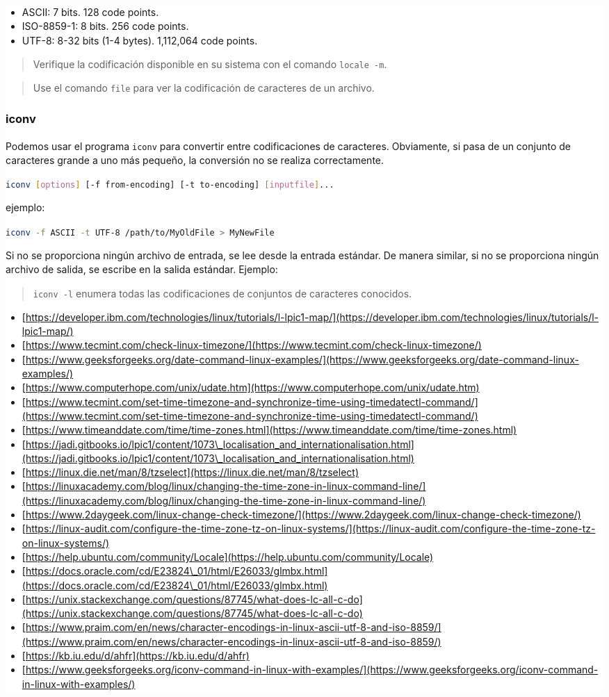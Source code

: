 * ASCII: 7 bits. 128 code points.
* ISO-8859-1: 8 bits. 256 code points.
* UTF-8: 8-32 bits (1-4 bytes). 1,112,064 code points.

> Verifique la codificación disponible en su sistema con el comando `locale -m`.

> Use el comando `file` para ver la codificación de caracteres de un archivo.

### iconv

Podemos usar el programa `iconv` para convertir entre codificaciones de caracteres. Obviamente, si pasa de un conjunto de caracteres grande a uno más pequeño, la conversión no se realiza correctamente.

```bash
iconv [options] [-f from-encoding] [-t to-encoding] [inputfile]...
```

ejemplo:

```bash
iconv -f ASCII -t UTF-8 /path/to/MyOldFile > MyNewFile
```

Si no se proporciona ningún archivo de entrada, se lee desde la entrada estándar. De manera similar, si no se proporciona ningún archivo de salida, se escribe en la salida estándar. Ejemplo:

> `iconv -l` enumera todas las codificaciones de conjuntos de caracteres conocidos.

- [https://developer.ibm.com/technologies/linux/tutorials/l-lpic1-map/](https://developer.ibm.com/technologies/linux/tutorials/l-lpic1-map/)
- [https://www.tecmint.com/check-linux-timezone/](https://www.tecmint.com/check-linux-timezone/)
- [https://www.geeksforgeeks.org/date-command-linux-examples/](https://www.geeksforgeeks.org/date-command-linux-examples/)
- [https://www.computerhope.com/unix/udate.htm](https://www.computerhope.com/unix/udate.htm)
- [https://www.tecmint.com/set-time-timezone-and-synchronize-time-using-timedatectl-command/](https://www.tecmint.com/set-time-timezone-and-synchronize-time-using-timedatectl-command/)
- [https://www.timeanddate.com/time/time-zones.html](https://www.timeanddate.com/time/time-zones.html)
- [https://jadi.gitbooks.io/lpic1/content/1073\_localisation_and_internationalisation.html](https://jadi.gitbooks.io/lpic1/content/1073\_localisation_and_internationalisation.html)
- [https://linux.die.net/man/8/tzselect](https://linux.die.net/man/8/tzselect)
- [https://linuxacademy.com/blog/linux/changing-the-time-zone-in-linux-command-line/](https://linuxacademy.com/blog/linux/changing-the-time-zone-in-linux-command-line/)
- [https://www.2daygeek.com/linux-change-check-timezone/](https://www.2daygeek.com/linux-change-check-timezone/)
- [https://linux-audit.com/configure-the-time-zone-tz-on-linux-systems/](https://linux-audit.com/configure-the-time-zone-tz-on-linux-systems/)
- [https://help.ubuntu.com/community/Locale](https://help.ubuntu.com/community/Locale)
- [https://docs.oracle.com/cd/E23824\_01/html/E26033/glmbx.html](https://docs.oracle.com/cd/E23824\_01/html/E26033/glmbx.html)
- [https://unix.stackexchange.com/questions/87745/what-does-lc-all-c-do](https://unix.stackexchange.com/questions/87745/what-does-lc-all-c-do)
- [https://www.praim.com/en/news/character-encodings-in-linux-ascii-utf-8-and-iso-8859/](https://www.praim.com/en/news/character-encodings-in-linux-ascii-utf-8-and-iso-8859/)
- [https://kb.iu.edu/d/ahfr](https://kb.iu.edu/d/ahfr)
- [https://www.geeksforgeeks.org/iconv-command-in-linux-with-examples/](https://www.geeksforgeeks.org/iconv-command-in-linux-with-examples/)
